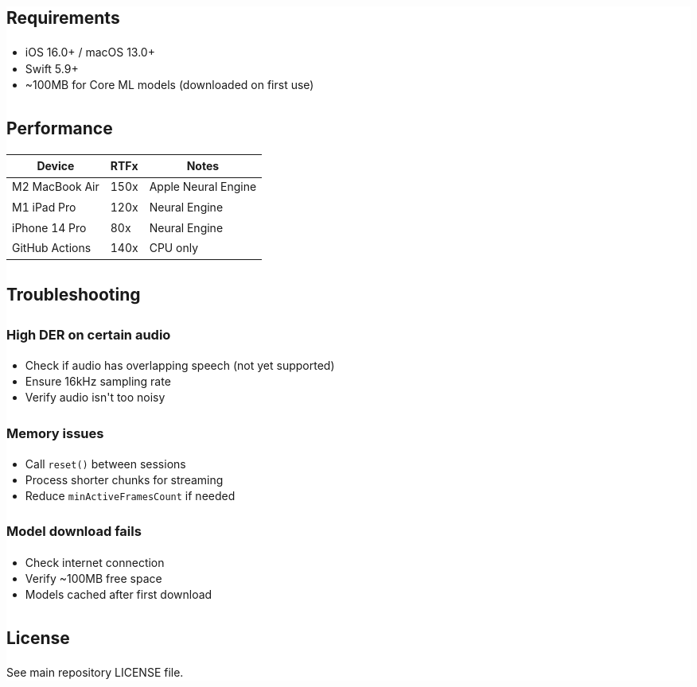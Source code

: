 ## Requirements

- iOS 16.0+ / macOS 13.0+
- Swift 5.9+
- ~100MB for Core ML models (downloaded on first use)

## Performance

| Device | RTFx | Notes |
|--------|------|-------|
| M2 MacBook Air | 150x | Apple Neural Engine |
| M1 iPad Pro | 120x | Neural Engine |
| iPhone 14 Pro | 80x | Neural Engine |
| GitHub Actions | 140x | CPU only |

## Troubleshooting

### High DER on certain audio
- Check if audio has overlapping speech (not yet supported)
- Ensure 16kHz sampling rate
- Verify audio isn't too noisy

### Memory issues
- Call `reset()` between sessions
- Process shorter chunks for streaming
- Reduce `minActiveFramesCount` if needed

### Model download fails
- Check internet connection
- Verify ~100MB free space
- Models cached after first download

## License

See main repository LICENSE file.